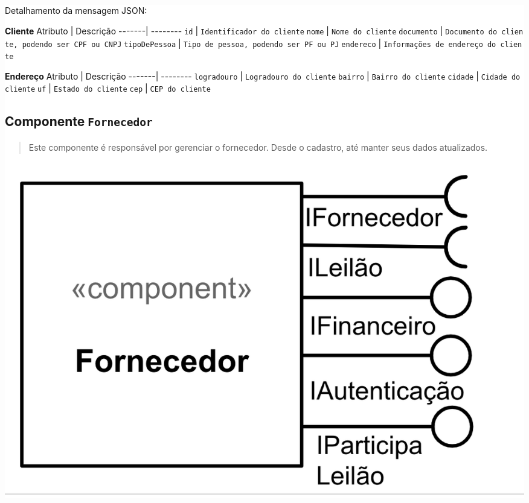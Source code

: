 Detalhamento da mensagem JSON:

**Cliente**
Atributo | Descrição
-------| --------
`id` | `Identificador do cliente`
`nome` | `Nome do cliente`
`documento` | `Documento do cliente, podendo ser CPF ou CNPJ`
`tipoDePessoa` | `Tipo de pessoa, podendo ser PF ou PJ`
`endereco` | `Informações de endereço do cliente`

**Endereço**
Atributo | Descrição
-------| --------
`logradouro` | `Logradouro do cliente`
`bairro` | `Bairro do cliente`
`cidade` | `Cidade do cliente`
`uf` | `Estado do cliente`
`cep` | `CEP do cliente`

## Componente `Fornecedor`

> Este componente é responsável por gerenciar o fornecedor. Desde o cadastro, até manter seus dados atualizados.

![FornecedorComponent](images/Fornecedor.png)
